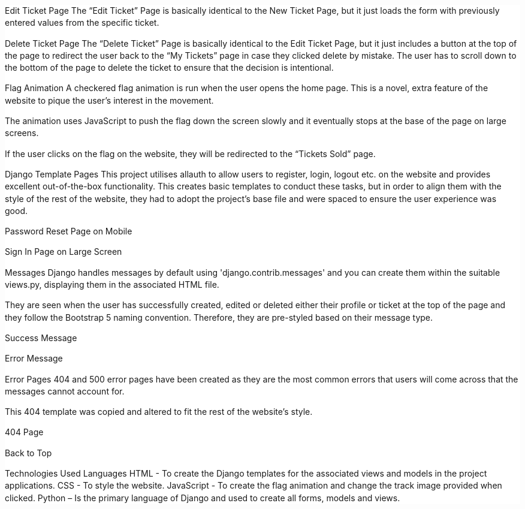 
Edit Ticket Page
The “Edit Ticket” Page is basically identical to the New Ticket Page, but it just loads the form with previously entered values from the specific ticket.
 

Delete Ticket Page
The “Delete Ticket” Page is basically identical to the Edit Ticket Page, but it just includes a button at the top of the page to redirect the user back to the “My Tickets” page in case they clicked delete by mistake. The user has to scroll down to the bottom of the page to delete the ticket to ensure that the decision is intentional.
 

Flag Animation
A checkered flag animation is run when the user opens the home page. This is a novel, extra feature of the website to pique the user’s interest in the movement.

The animation uses JavaScript to push the flag down the screen slowly and it eventually stops at the base of the page on large screens.

If the user clicks on the flag on the website, they will be redirected to the “Tickets Sold” page.
 

Django Template Pages
This project utilises allauth to allow users to register, login, logout etc. on the website and provides excellent out-of-the-box functionality. This creates basic templates to conduct these tasks, but in order to align them with the style of the rest of the website, they had to adopt the project’s base file and were spaced to ensure the user experience was good.

Password Reset Page on Mobile

Sign In Page on Large Screen
 

Messages
Django handles messages by default using 'django.contrib.messages' and you can create them within the suitable views.py, displaying them in the associated HTML file.

They are seen when the user has successfully created, edited or deleted either their profile or ticket at the top of the page and they follow the Bootstrap 5 naming convention. Therefore, they are pre-styled based on their message type.

Success Message

Error Message
 

Error Pages
404 and 500 error pages have been created as they are the most common errors that users will come across that the messages cannot account for.

This 404 template was copied and altered to fit the rest of the website’s style.

404 Page
 

Back to Top
 

Technologies Used
Languages
HTML - To create the Django templates for the associated views and models in the project applications.
CSS - To style the website.
JavaScript - To create the flag animation and change the track image provided when clicked.
Python – Is the primary language of Django and used to create all forms, models and views.
 
